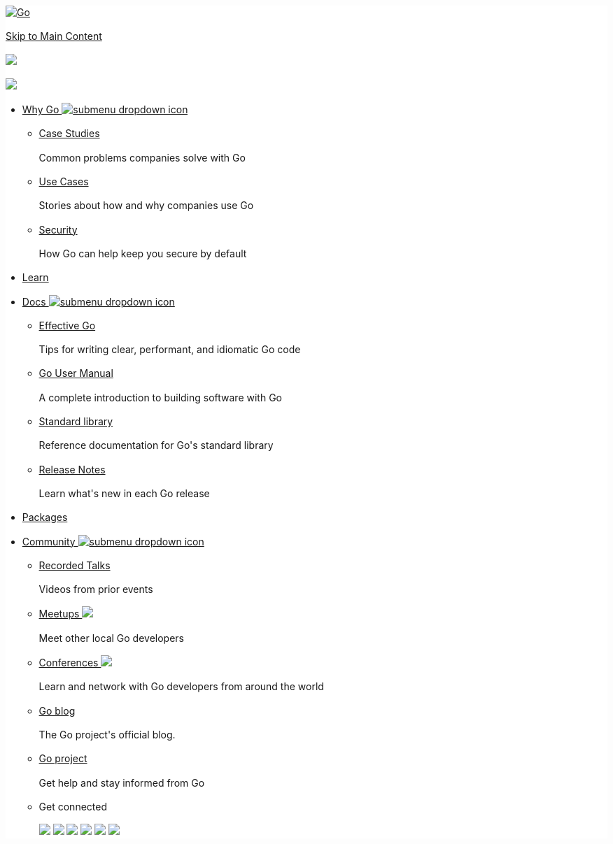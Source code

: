 [![Go](/static/shared/logo/go-white.svg)](https://go.dev/)

[Skip to Main Content](#main-content)

![](/static/shared/icon/search_gm_grey_24dp.svg)

![](/static/shared/icon/search_gm_grey_24dp.svg)

- [Why Go ![submenu dropdown icon](/static/shared/icon/arrow_drop_down_gm_grey_24dp.svg)](#)
  
  - [Case Studies](https://go.dev/solutions#case-studies)
    
    Common problems companies solve with Go
  - [Use Cases](https://go.dev/solutions#use-cases)
    
    Stories about how and why companies use Go
  - [Security](https://go.dev/security/)
    
    How Go can help keep you secure by default
- [Learn](https://go.dev/learn/)
- [Docs ![submenu dropdown icon](/static/shared/icon/arrow_drop_down_gm_grey_24dp.svg)](#)
  
  - [Effective Go](https://go.dev/doc/effective_go)
    
    Tips for writing clear, performant, and idiomatic Go code
  - [Go User Manual](https://go.dev/doc/)
    
    A complete introduction to building software with Go
  - [Standard library](https://pkg.go.dev/std)
    
    Reference documentation for Go's standard library
  - [Release Notes](https://go.dev/doc/devel/release)
    
    Learn what's new in each Go release
- [Packages](/)
- [Community ![submenu dropdown icon](/static/shared/icon/arrow_drop_down_gm_grey_24dp.svg)](#)
  
  - [Recorded Talks](https://go.dev/talks/)
    
    Videos from prior events
  - [Meetups *![](/static/shared/icon/launch_gm_grey_24dp.svg)*](https://www.meetup.com/pro/go)
    
    Meet other local Go developers
  - [Conferences *![](/static/shared/icon/launch_gm_grey_24dp.svg)*](https://github.com/golang/go/wiki/Conferences)
    
    Learn and network with Go developers from around the world
  - [Go blog](https://go.dev/blog)
    
    The Go project's official blog.
  - [Go project](https://go.dev/help)
    
    Get help and stay informed from Go
  - Get connected
    
    [![](/static/shared/logo/social/google-groups.svg)](https://groups.google.com/g/golang-nuts "Get connected with google-groups (Opens in new window)") [![](/static/shared/logo/social/github.svg)](https://github.com/golang "Get connected with github (Opens in new window)") [![](/static/shared/logo/social/twitter.svg)](https://twitter.com/golang "Get connected with twitter (Opens in new window)") [![](/static/shared/logo/social/reddit.svg)](https://www.reddit.com/r/golang/ "Get connected with reddit (Opens in new window)") [![](/static/shared/logo/social/slack.svg)](https://invite.slack.golangbridge.org/ "Get connected with slack (Opens in new window)") [![](/static/shared/logo/social/stack-overflow.svg)](https://stackoverflow.com/collectives/go)
